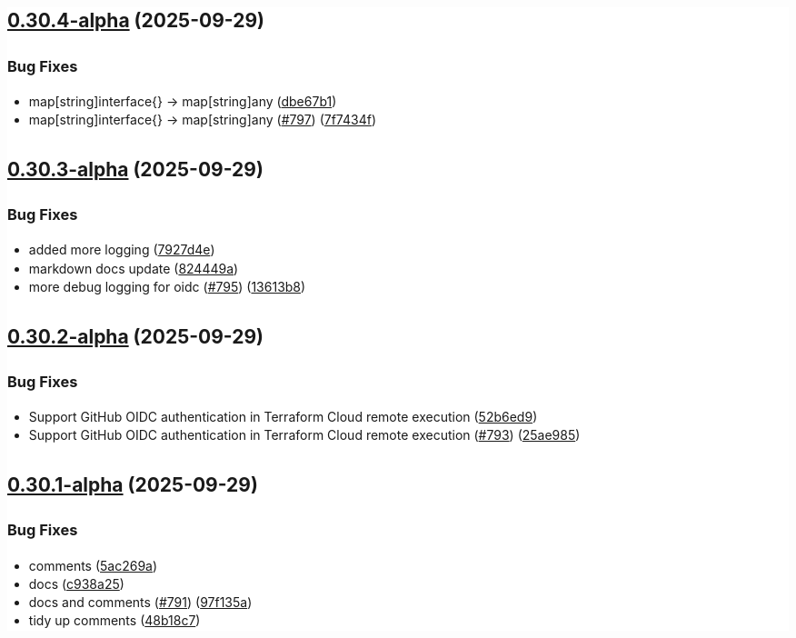 ## [0.30.4-alpha](https://github.com/deploymenttheory/terraform-provider-microsoft365/compare/v0.30.3-alpha...v0.30.4-alpha) (2025-09-29)


### Bug Fixes

* map[string]interface{} -&gt; map[string]any ([dbe67b1](https://github.com/deploymenttheory/terraform-provider-microsoft365/commit/dbe67b18f48b5a9643ccb7f802db55792cf49174))
* map[string]interface{} -&gt; map[string]any ([#797](https://github.com/deploymenttheory/terraform-provider-microsoft365/issues/797)) ([7f7434f](https://github.com/deploymenttheory/terraform-provider-microsoft365/commit/7f7434fd60327fcbcd4e47e68bd243a2ecb69773))

## [0.30.3-alpha](https://github.com/deploymenttheory/terraform-provider-microsoft365/compare/v0.30.2-alpha...v0.30.3-alpha) (2025-09-29)


### Bug Fixes

* added more logging ([7927d4e](https://github.com/deploymenttheory/terraform-provider-microsoft365/commit/7927d4e95374fc057e4e26aaff39fbf03a508935))
* markdown docs update ([824449a](https://github.com/deploymenttheory/terraform-provider-microsoft365/commit/824449a956b009827022bcd404f2580e0fca2ed5))
* more debug logging for oidc ([#795](https://github.com/deploymenttheory/terraform-provider-microsoft365/issues/795)) ([13613b8](https://github.com/deploymenttheory/terraform-provider-microsoft365/commit/13613b8520a34660a44411b1a3e3ad051c06aa99))

## [0.30.2-alpha](https://github.com/deploymenttheory/terraform-provider-microsoft365/compare/v0.30.1-alpha...v0.30.2-alpha) (2025-09-29)


### Bug Fixes

* Support GitHub OIDC authentication in Terraform Cloud remote execution ([52b6ed9](https://github.com/deploymenttheory/terraform-provider-microsoft365/commit/52b6ed99da9cbc3f546d1470ed0dfed82712c4bf))
* Support GitHub OIDC authentication in Terraform Cloud remote execution ([#793](https://github.com/deploymenttheory/terraform-provider-microsoft365/issues/793)) ([25ae985](https://github.com/deploymenttheory/terraform-provider-microsoft365/commit/25ae985cbbf5ff9fa4d024eca89dfdc7da07623a))

## [0.30.1-alpha](https://github.com/deploymenttheory/terraform-provider-microsoft365/compare/v0.30.0-alpha...v0.30.1-alpha) (2025-09-29)


### Bug Fixes

* comments ([5ac269a](https://github.com/deploymenttheory/terraform-provider-microsoft365/commit/5ac269a8ee22a424d6f88633f78ab894e7784b87))
* docs ([c938a25](https://github.com/deploymenttheory/terraform-provider-microsoft365/commit/c938a25746a155aed05ce1290b10f3a665704b84))
* docs and comments ([#791](https://github.com/deploymenttheory/terraform-provider-microsoft365/issues/791)) ([97f135a](https://github.com/deploymenttheory/terraform-provider-microsoft365/commit/97f135aaaf61a9788cbbc18a3c55ed9faf8d31ff))
* tidy up comments ([48b18c7](https://github.com/deploymenttheory/terraform-provider-microsoft365/commit/48b18c7dfa5834a72b4a50d11afaeae16d47d521))
